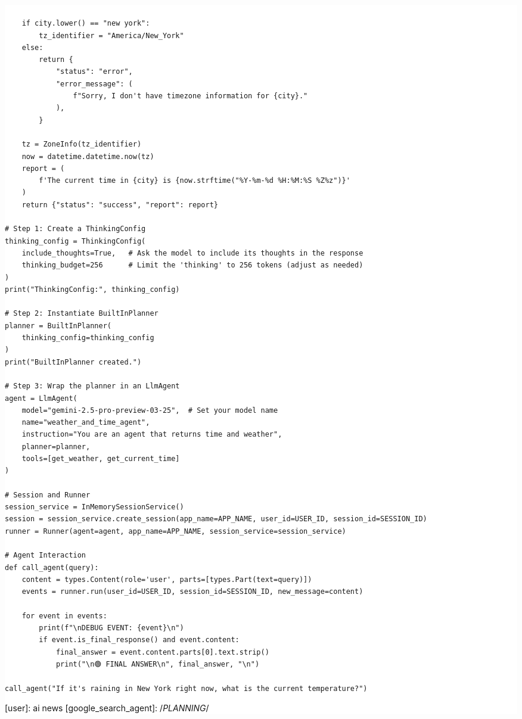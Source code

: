 ```

    if city.lower() == "new york":
        tz_identifier = "America/New_York"
    else:
        return {
            "status": "error",
            "error_message": (
                f"Sorry, I don't have timezone information for {city}."
            ),
        }

    tz = ZoneInfo(tz_identifier)
    now = datetime.datetime.now(tz)
    report = (
        f'The current time in {city} is {now.strftime("%Y-%m-%d %H:%M:%S %Z%z")}'
    )
    return {"status": "success", "report": report}

# Step 1: Create a ThinkingConfig
thinking_config = ThinkingConfig(
    include_thoughts=True,   # Ask the model to include its thoughts in the response
    thinking_budget=256      # Limit the 'thinking' to 256 tokens (adjust as needed)
)
print("ThinkingConfig:", thinking_config)

# Step 2: Instantiate BuiltInPlanner
planner = BuiltInPlanner(
    thinking_config=thinking_config
)
print("BuiltInPlanner created.")

# Step 3: Wrap the planner in an LlmAgent
agent = LlmAgent(
    model="gemini-2.5-pro-preview-03-25",  # Set your model name
    name="weather_and_time_agent",
    instruction="You are an agent that returns time and weather",
    planner=planner,
    tools=[get_weather, get_current_time]
)

# Session and Runner
session_service = InMemorySessionService()
session = session_service.create_session(app_name=APP_NAME, user_id=USER_ID, session_id=SESSION_ID)
runner = Runner(agent=agent, app_name=APP_NAME, session_service=session_service)

# Agent Interaction
def call_agent(query):
    content = types.Content(role='user', parts=[types.Part(text=query)])
    events = runner.run(user_id=USER_ID, session_id=SESSION_ID, new_message=content)

    for event in events:
        print(f"\nDEBUG EVENT: {event}\n")
        if event.is_final_response() and event.content:
            final_answer = event.content.parts[0].text.strip()
            print("\n🟢 FINAL ANSWER\n", final_answer, "\n")

call_agent("If it's raining in New York right now, what is the current temperature?")
```


[user]: ai news
[google_search_agent]: /*PLANNING*/